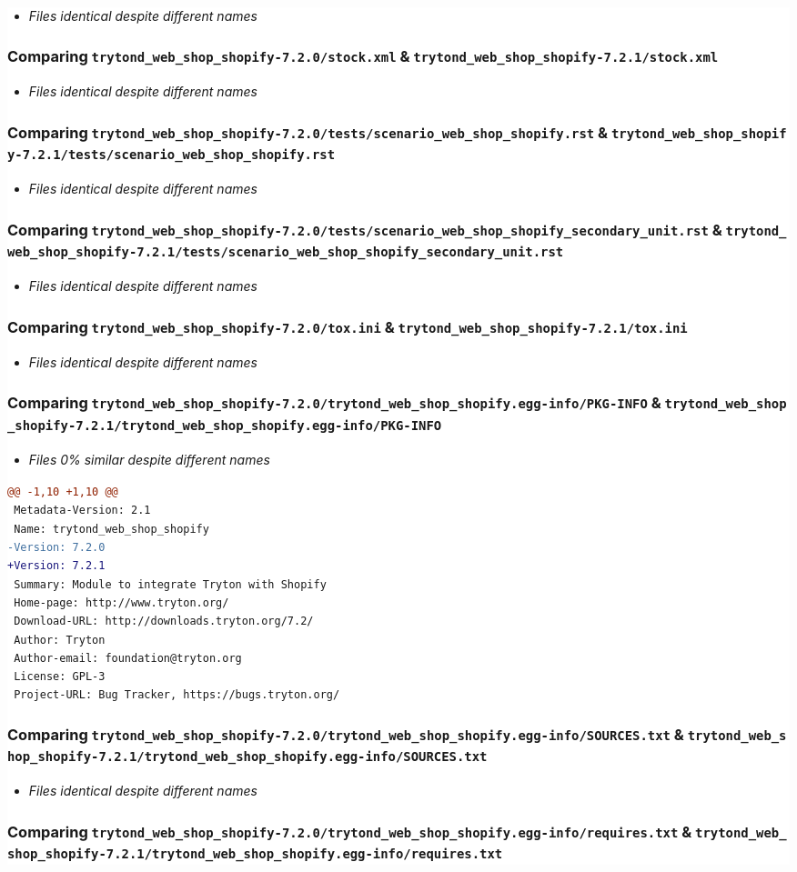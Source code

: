  * *Files identical despite different names*

### Comparing `trytond_web_shop_shopify-7.2.0/stock.xml` & `trytond_web_shop_shopify-7.2.1/stock.xml`

 * *Files identical despite different names*

### Comparing `trytond_web_shop_shopify-7.2.0/tests/scenario_web_shop_shopify.rst` & `trytond_web_shop_shopify-7.2.1/tests/scenario_web_shop_shopify.rst`

 * *Files identical despite different names*

### Comparing `trytond_web_shop_shopify-7.2.0/tests/scenario_web_shop_shopify_secondary_unit.rst` & `trytond_web_shop_shopify-7.2.1/tests/scenario_web_shop_shopify_secondary_unit.rst`

 * *Files identical despite different names*

### Comparing `trytond_web_shop_shopify-7.2.0/tox.ini` & `trytond_web_shop_shopify-7.2.1/tox.ini`

 * *Files identical despite different names*

### Comparing `trytond_web_shop_shopify-7.2.0/trytond_web_shop_shopify.egg-info/PKG-INFO` & `trytond_web_shop_shopify-7.2.1/trytond_web_shop_shopify.egg-info/PKG-INFO`

 * *Files 0% similar despite different names*

```diff
@@ -1,10 +1,10 @@
 Metadata-Version: 2.1
 Name: trytond_web_shop_shopify
-Version: 7.2.0
+Version: 7.2.1
 Summary: Module to integrate Tryton with Shopify
 Home-page: http://www.tryton.org/
 Download-URL: http://downloads.tryton.org/7.2/
 Author: Tryton
 Author-email: foundation@tryton.org
 License: GPL-3
 Project-URL: Bug Tracker, https://bugs.tryton.org/
```

### Comparing `trytond_web_shop_shopify-7.2.0/trytond_web_shop_shopify.egg-info/SOURCES.txt` & `trytond_web_shop_shopify-7.2.1/trytond_web_shop_shopify.egg-info/SOURCES.txt`

 * *Files identical despite different names*

### Comparing `trytond_web_shop_shopify-7.2.0/trytond_web_shop_shopify.egg-info/requires.txt` & `trytond_web_shop_shopify-7.2.1/trytond_web_shop_shopify.egg-info/requires.txt`
